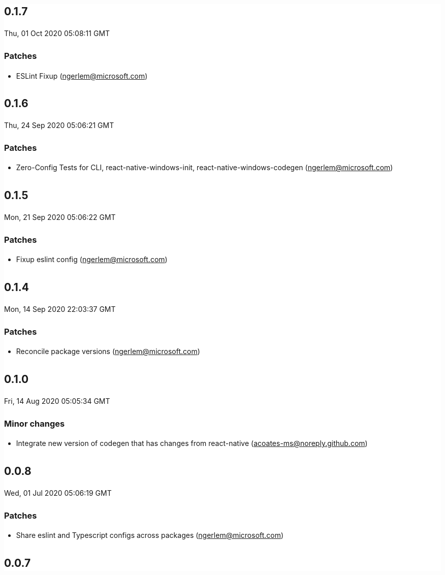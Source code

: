 ## 0.1.7

Thu, 01 Oct 2020 05:08:11 GMT

### Patches

- ESLint Fixup (ngerlem@microsoft.com)

## 0.1.6

Thu, 24 Sep 2020 05:06:21 GMT

### Patches

- Zero-Config Tests for CLI, react-native-windows-init, react-native-windows-codegen (ngerlem@microsoft.com)

## 0.1.5

Mon, 21 Sep 2020 05:06:22 GMT

### Patches

- Fixup eslint config (ngerlem@microsoft.com)

## 0.1.4

Mon, 14 Sep 2020 22:03:37 GMT

### Patches

- Reconcile package versions (ngerlem@microsoft.com)

## 0.1.0

Fri, 14 Aug 2020 05:05:34 GMT

### Minor changes

- Integrate new version of codegen that has changes from react-native (acoates-ms@noreply.github.com)

## 0.0.8

Wed, 01 Jul 2020 05:06:19 GMT

### Patches

- Share eslint and Typescript configs across packages (ngerlem@microsoft.com)

## 0.0.7
